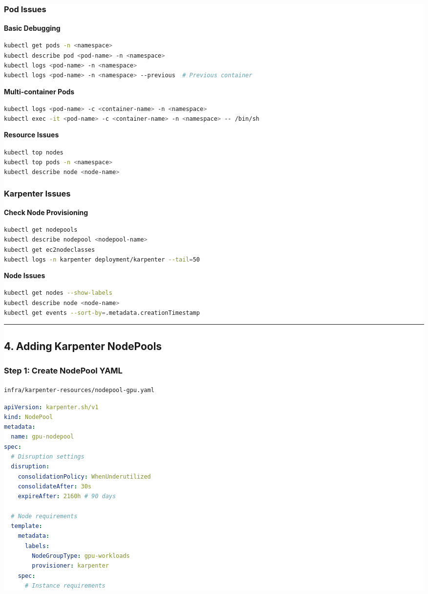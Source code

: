 ### Pod Issues

**Basic Debugging**
```bash
kubectl get pods -n <namespace>
kubectl describe pod <pod-name> -n <namespace>
kubectl logs <pod-name> -n <namespace>
kubectl logs <pod-name> -n <namespace> --previous  # Previous container
```

**Multi-container Pods**
```bash
kubectl logs <pod-name> -c <container-name> -n <namespace>
kubectl exec -it <pod-name> -c <container-name> -n <namespace> -- /bin/sh
```

**Resource Issues**
```bash
kubectl top nodes
kubectl top pods -n <namespace>
kubectl describe node <node-name>
```

### Karpenter Issues

**Check Node Provisioning**
```bash
kubectl get nodepools
kubectl describe nodepool <nodepool-name>
kubectl get ec2nodeclasses
kubectl logs -n karpenter deployment/karpenter --tail=50
```

**Node Issues**
```bash
kubectl get nodes --show-labels
kubectl describe node <node-name>
kubectl get events --sort-by=.metadata.creationTimestamp
```

---

## 4. Adding Karpenter NodePools

### Step 1: Create NodePool YAML
`infra/karpenter-resources/nodepool-gpu.yaml`

```yaml
apiVersion: karpenter.sh/v1
kind: NodePool
metadata:
  name: gpu-nodepool
spec:
  # Disruption settings
  disruption:
    consolidationPolicy: WhenUnderutilized
    consolidateAfter: 30s
    expireAfter: 2160h # 90 days

  # Node requirements
  template:
    metadata:
      labels:
        NodeGroupType: gpu-workloads
        provisioner: karpenter
    spec:
      # Instance requirements
```